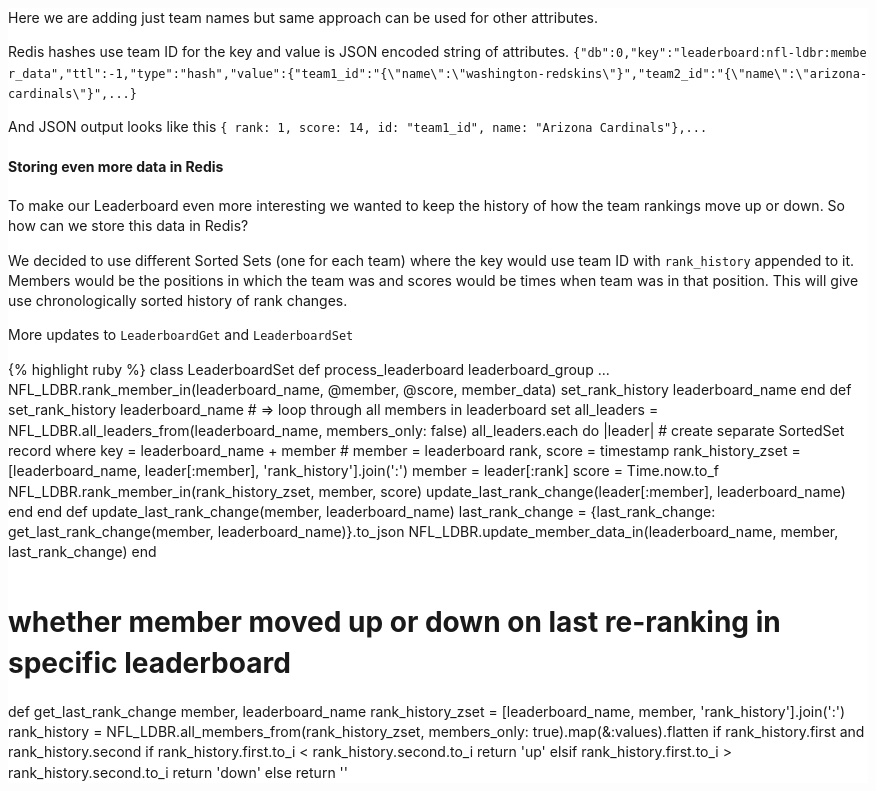Here we are adding just team names but same approach can be used for other attributes.

Redis hashes use team ID for the key and value is JSON encoded string of attributes.  `{"db":0,"key":"leaderboard:nfl-ldbr:member_data","ttl":-1,"type":"hash","value":{"team1_id":"{\"name\":\"washington-redskins\"}","team2_id":"{\"name\":\"arizona-cardinals\"}",...}`

And JSON output looks like this `{ rank: 1, score: 14, id: "team1_id", name: "Arizona Cardinals"},...`

#### Storing even more data in Redis

To make our Leaderboard even more interesting we wanted to keep the history of how the team rankings move up or down.  So how can we store this data in Redis?  

We decided to use different Sorted Sets (one for each team) where the key would use team ID with `rank_history` appended to it.  Members would be the positions in which the team was and scores would be times when team was in that position.  This will give use chronologically sorted history of rank changes.  

More updates to `LeaderboardGet` and `LeaderboardSet`

{% highlight ruby %}
class LeaderboardSet
  def process_leaderboard leaderboard_group
    ...
    NFL_LDBR.rank_member_in(leaderboard_name, @member, @score, member_data)
    set_rank_history leaderboard_name
  end
  def set_rank_history leaderboard_name
    # => loop through all members in leaderboard set
    all_leaders = NFL_LDBR.all_leaders_from(leaderboard_name, members_only: false)
    all_leaders.each do |leader|
      # create separate SortedSet record where key = leaderboard_name + member
      # member = leaderboard rank, score = timestamp
      rank_history_zset = [leaderboard_name, leader[:member], 'rank_history'].join(':')
      member = leader[:rank]
      score = Time.now.to_f
      NFL_LDBR.rank_member_in(rank_history_zset, member, score)
      update_last_rank_change(leader[:member], leaderboard_name)
    end
  end
  def update_last_rank_change(member, leaderboard_name)
    last_rank_change = {last_rank_change:
      get_last_rank_change(member, leaderboard_name)}.to_json
    NFL_LDBR.update_member_data_in(leaderboard_name, member, last_rank_change)
  end
  # whether member moved up or down on last re-ranking in specific leaderboard
  def get_last_rank_change member, leaderboard_name
    rank_history_zset = [leaderboard_name, member, 'rank_history'].join(':')
    rank_history = NFL_LDBR.all_members_from(rank_history_zset,
      members_only: true).map(&:values).flatten
    if rank_history.first and rank_history.second
      if rank_history.first.to_i < rank_history.second.to_i
        return 'up'
      elsif rank_history.first.to_i > rank_history.second.to_i
        return 'down'
      else
        return ''